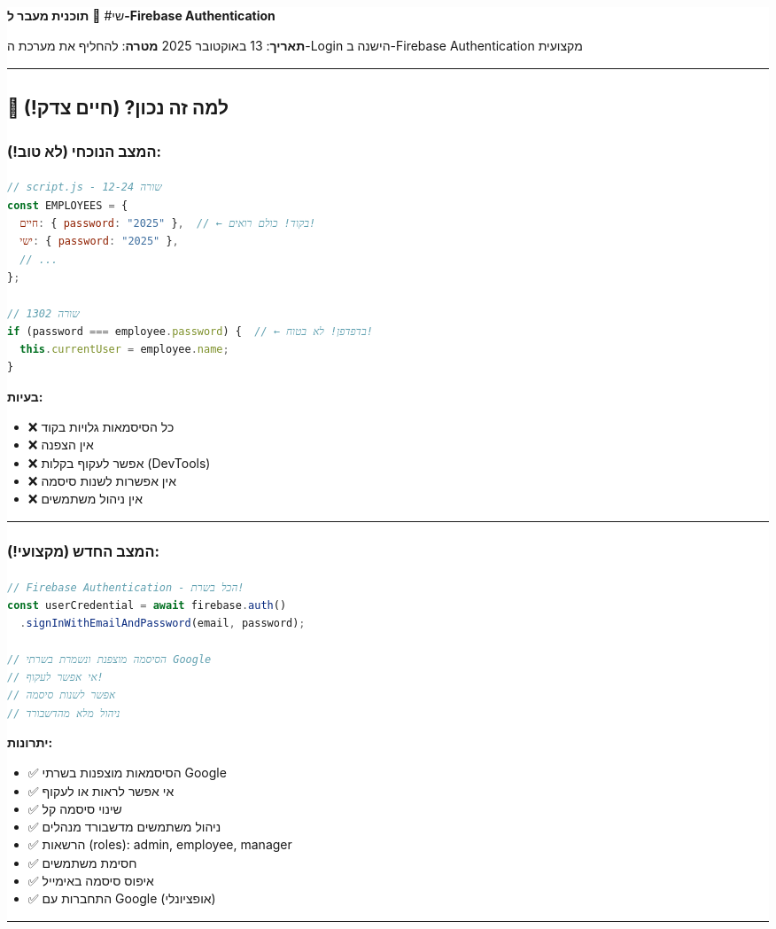 שי# 🔐 **תוכנית מעבר ל-Firebase Authentication**

**תאריך**: 13 באוקטובר 2025
**מטרה**: להחליף את מערכת ה-Login הישנה ב-Firebase Authentication מקצועית

---

## 🎯 **למה זה נכון? (חיים צדק!)**

### **המצב הנוכחי (לא טוב!):**
```javascript
// script.js - שורה 12-24
const EMPLOYEES = {
  חיים: { password: "2025" },  // ← בקוד! כולם רואים!
  ישי: { password: "2025" },
  // ...
};

// שורה 1302
if (password === employee.password) {  // ← בדפדפן! לא בטוח!
  this.currentUser = employee.name;
}
```

**בעיות:**
- ❌ כל הסיסמאות גלויות בקוד
- ❌ אין הצפנה
- ❌ אפשר לעקוף בקלות (DevTools)
- ❌ אין אפשרות לשנות סיסמה
- ❌ אין ניהול משתמשים

---

### **המצב החדש (מקצועי!):**
```javascript
// Firebase Authentication - הכל בשרת!
const userCredential = await firebase.auth()
  .signInWithEmailAndPassword(email, password);

// הסיסמה מוצפנת ונשמרת בשרתי Google
// אי אפשר לעקוף!
// אפשר לשנות סיסמה
// ניהול מלא מהדשבורד
```

**יתרונות:**
- ✅ הסיסמאות מוצפנות בשרתי Google
- ✅ אי אפשר לראות או לעקוף
- ✅ שינוי סיסמה קל
- ✅ ניהול משתמשים מדשבורד מנהלים
- ✅ הרשאות (roles): admin, employee, manager
- ✅ חסימת משתמשים
- ✅ איפוס סיסמה באימייל
- ✅ התחברות עם Google (אופציונלי)

---